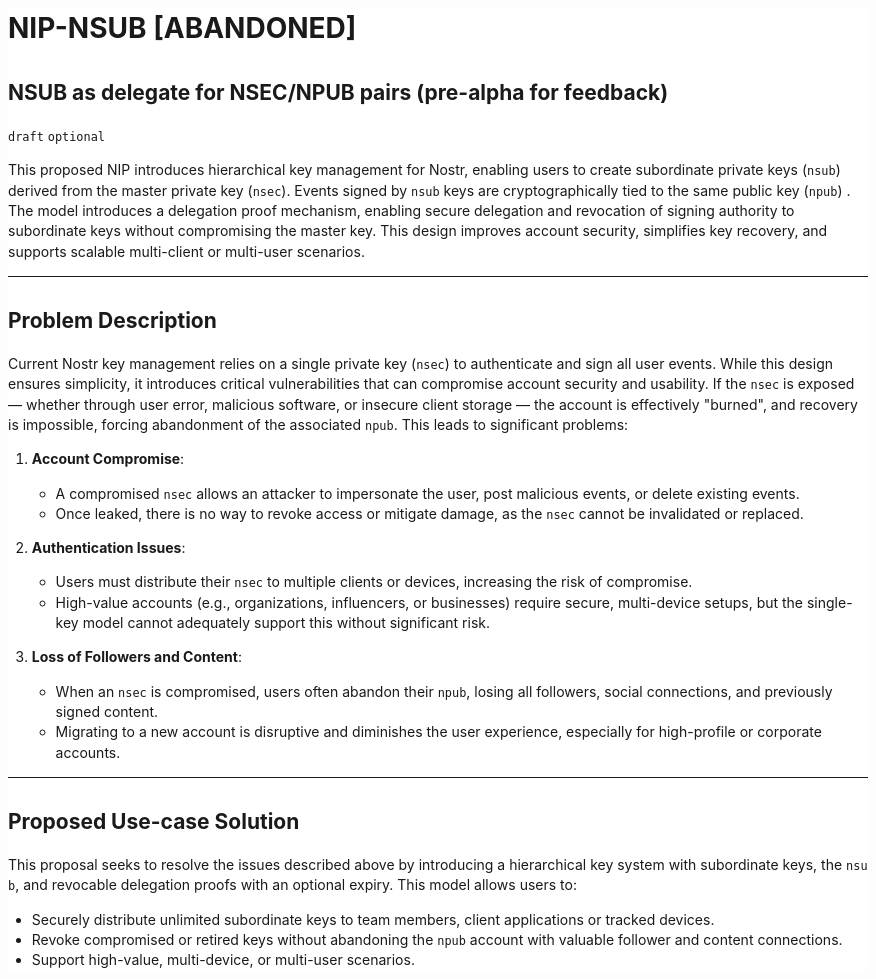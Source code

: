 NIP-NSUB [ABANDONED]
========

NSUB as delegate for NSEC/NPUB pairs (pre-alpha for feedback)
-------------------------------

`draft` `optional`

This proposed NIP introduces hierarchical key management for Nostr, enabling users to create subordinate private keys (`nsub`) derived from the master private key (`nsec`). Events signed by `nsub` keys are cryptographically tied to the same public key (`npub`)  . The model introduces a delegation proof mechanism, enabling secure delegation and revocation of signing authority to subordinate keys without compromising the master key. This design improves account security, simplifies key recovery, and supports scalable multi-client or multi-user scenarios.

---

## Problem Description

Current Nostr key management relies on a single private key (`nsec`) to authenticate and sign all user events. While this design ensures simplicity, it introduces critical vulnerabilities that can compromise account security and usability. If the `nsec` is exposed — whether through user error, malicious software, or insecure client storage — the account is effectively "burned", and recovery is impossible, forcing abandonment of the associated `npub`. This leads to significant problems:

1. **Account Compromise**:

   - A compromised `nsec` allows an attacker to impersonate the user, post malicious events, or delete existing events.
   - Once leaked, there is no way to revoke access or mitigate damage, as the `nsec` cannot be invalidated or replaced.

2. **Authentication Issues**:

   - Users must distribute their `nsec` to multiple clients or devices, increasing the risk of compromise.
   - High-value accounts (e.g., organizations, influencers, or businesses) require secure, multi-device setups, but the single-key model cannot adequately support this without significant risk.

3. **Loss of Followers and Content**:

   - When an `nsec` is compromised, users often abandon their `npub`, losing all followers, social connections, and previously signed content.
   - Migrating to a new account is disruptive and diminishes the user experience, especially for high-profile or corporate accounts.

---

## Proposed Use-case Solution

This proposal seeks to resolve the issues described above by introducing a hierarchical key system with subordinate keys, the `nsub`, and revocable delegation proofs with an optional expiry. This model allows users to:

- Securely distribute unlimited subordinate keys to team members, client applications or tracked devices.
- Revoke compromised or retired keys without abandoning the `npub` account with valuable follower and content connections.
- Support high-value, multi-device, or multi-user scenarios.
